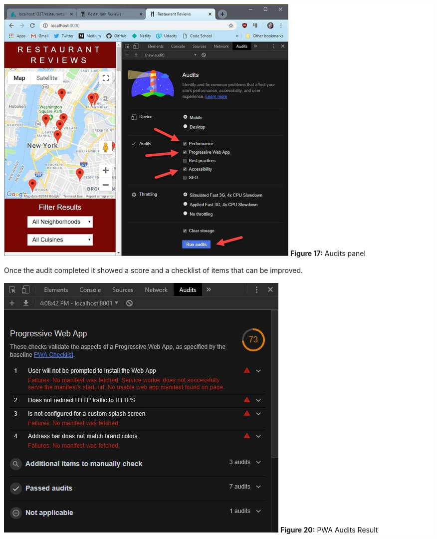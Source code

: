 [![Audits panel](assets/images/2-17-small.jpg)](assets/images/2-17.jpg)
**Figure 17:** Audits panel

Once the audit completed it showed a score and a checklist of items that can be improved.

[![PWA Audits Result](assets/images/2-20-small.jpg)](assets/images/2-20.jpg)
**Figure 20:** PWA Audits Result
